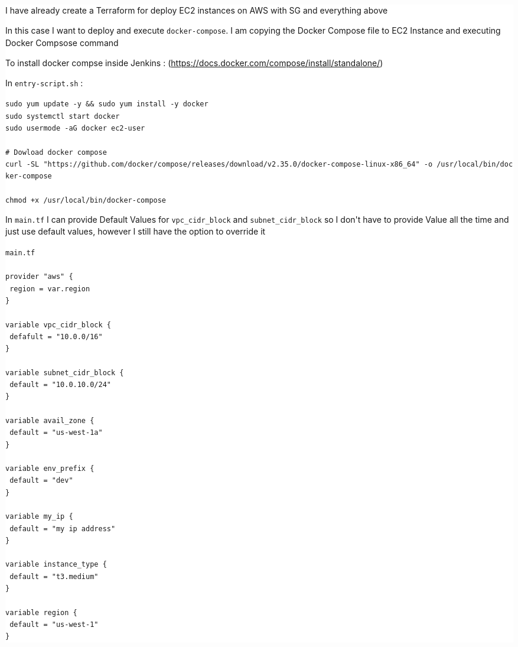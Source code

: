 I have already create a Terraform for deploy EC2 instances on AWS with SG and everything above 

In this case I want to deploy and execute `docker-compose`. I am copying the Docker Compose file to EC2 Instance and executing Docker Compsose command

To install docker compse inside Jenkins : (https://docs.docker.com/compose/install/standalone/)

In `entry-script.sh` : 

```
sudo yum update -y && sudo yum install -y docker
sudo systemctl start docker
sudo usermode -aG docker ec2-user

# Dowload docker compose
curl -SL "https://github.com/docker/compose/releases/download/v2.35.0/docker-compose-linux-x86_64" -o /usr/local/bin/docker-compose

chmod +x /usr/local/bin/docker-compose
```

In `main.tf` I can provide Default Values for `vpc_cidr_block` and `subnet_cidr_block` so I don't have to provide Value all the time and just use default values, however I still have the option to override it

```
main.tf

provider "aws" {
 region = var.region
}

variable vpc_cidr_block {
 defafult = "10.0.0/16"
}

variable subnet_cidr_block {
 default = "10.0.10.0/24"
}

variable avail_zone {
 default = "us-west-1a"
}

variable env_prefix {
 default = "dev"
}

variable my_ip {
 default = "my ip address"
}

variable instance_type {
 default = "t3.medium"
}

variable region {
 default = "us-west-1"
}
```
